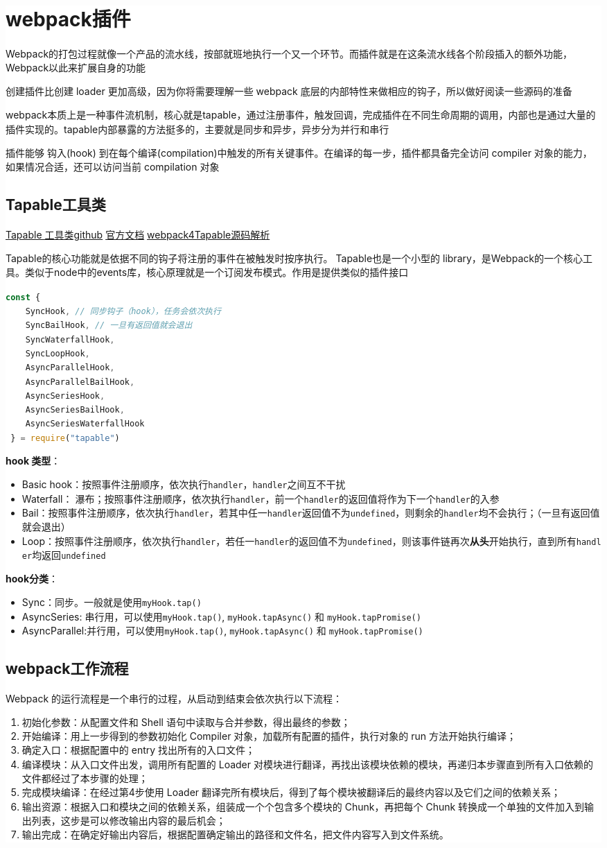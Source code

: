# webpack插件

Webpack的打包过程就像一个产品的流水线，按部就班地执行一个又一个环节。而插件就是在这条流水线各个阶段插入的额外功能，Webpack以此来扩展自身的功能

创建插件比创建 loader 更加高级，因为你将需要理解一些 webpack 底层的内部特性来做相应的钩子，所以做好阅读一些源码的准备

webpack本质上是一种事件流机制，核心就是tapable，通过注册事件，触发回调，完成插件在不同生命周期的调用，内部也是通过大量的插件实现的。tapable内部暴露的方法挺多的，主要就是同步和异步，异步分为并行和串行

插件能够 钩入(hook) 到在每个编译(compilation)中触发的所有关键事件。在编译的每一步，插件都具备完全访问 compiler 对象的能力，如果情况合适，还可以访问当前 compilation 对象

## Tapable工具类
[Tapable 工具类github](https://github.com/webpack/tapable)
[官方文档](https://www.webpackjs.com/api/plugins/#tapable)
[webpack4Tapable源码解析](https://www.cnblogs.com/tugenhua0707/p/11317557.html)


Tapable的核心功能就是依据不同的钩子将注册的事件在被触发时按序执行。
Tapable也是一个小型的 library，是Webpack的一个核心工具。类似于node中的events库，核心原理就是一个订阅发布模式。作用是提供类似的插件接口

```js
const {
	SyncHook, // 同步钩子（hook），任务会依次执行
	SyncBailHook, // 一旦有返回值就会退出
	SyncWaterfallHook,
	SyncLoopHook,
	AsyncParallelHook,
	AsyncParallelBailHook,
	AsyncSeriesHook,
	AsyncSeriesBailHook,
	AsyncSeriesWaterfallHook
 } = require("tapable")
```

**hook 类型**：
* Basic hook：按照事件注册顺序，依次执行`handler`，`handler`之间互不干扰
* Waterfall： 瀑布；按照事件注册顺序，依次执行`handler`，前一个`handler`的返回值将作为下一个`handler`的入参
* Bail：按照事件注册顺序，依次执行`handler`，若其中任一`handler`返回值不为`undefined`，则剩余的`handler`均不会执行；（一旦有返回值就会退出）
* Loop：按照事件注册顺序，依次执行`handler`，若任一`handler`的返回值不为`undefined`，则该事件链再次**从头**开始执行，直到所有`handler`均返回`undefined`

**hook分类**：
* Sync：同步。一般就是使用`myHook.tap()`
* AsyncSeries: 串行用，可以使用`myHook.tap()`, `myHook.tapAsync()` 和 `myHook.tapPromise()`
* AsyncParallel:并行用，可以使用`myHook.tap()`, `myHook.tapAsync()` 和 `myHook.tapPromise()`

## webpack工作流程

Webpack 的运行流程是一个串行的过程，从启动到结束会依次执行以下流程：

1. 初始化参数：从配置文件和 Shell 语句中读取与合并参数，得出最终的参数；
2. 开始编译：用上一步得到的参数初始化 Compiler 对象，加载所有配置的插件，执行对象的 run 方法开始执行编译；
3. 确定入口：根据配置中的 entry 找出所有的入口文件；
4. 编译模块：从入口文件出发，调用所有配置的 Loader 对模块进行翻译，再找出该模块依赖的模块，再递归本步骤直到所有入口依赖的文件都经过了本步骤的处理；
5. 完成模块编译：在经过第4步使用 Loader 翻译完所有模块后，得到了每个模块被翻译后的最终内容以及它们之间的依赖关系；
6. 输出资源：根据入口和模块之间的依赖关系，组装成一个个包含多个模块的 Chunk，再把每个 Chunk 转换成一个单独的文件加入到输出列表，这步是可以修改输出内容的最后机会；
7. 输出完成：在确定好输出内容后，根据配置确定输出的路径和文件名，把文件内容写入到文件系统。
